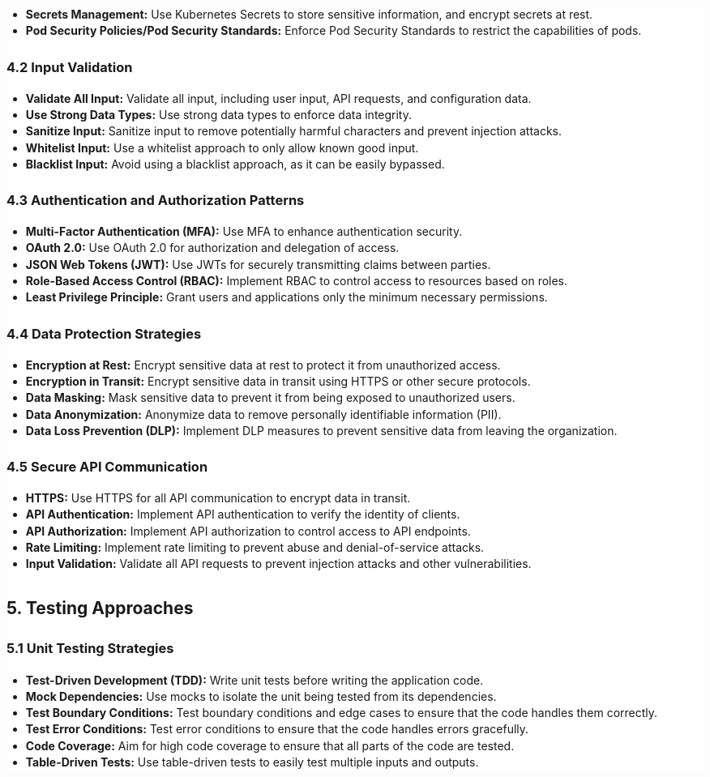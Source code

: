 - **Secrets Management:** Use Kubernetes Secrets to store sensitive information, and encrypt secrets at rest.
- **Pod Security Policies/Pod Security Standards:** Enforce Pod Security Standards to restrict the capabilities of pods.

### 4.2 Input Validation

- **Validate All Input:** Validate all input, including user input, API requests, and configuration data.
- **Use Strong Data Types:** Use strong data types to enforce data integrity.
- **Sanitize Input:** Sanitize input to remove potentially harmful characters and prevent injection attacks.
- **Whitelist Input:** Use a whitelist approach to only allow known good input.
- **Blacklist Input:** Avoid using a blacklist approach, as it can be easily bypassed.

### 4.3 Authentication and Authorization Patterns

- **Multi-Factor Authentication (MFA):** Use MFA to enhance authentication security.
- **OAuth 2.0:** Use OAuth 2.0 for authorization and delegation of access.
- **JSON Web Tokens (JWT):** Use JWTs for securely transmitting claims between parties.
- **Role-Based Access Control (RBAC):** Implement RBAC to control access to resources based on roles.
- **Least Privilege Principle:** Grant users and applications only the minimum necessary permissions.

### 4.4 Data Protection Strategies

- **Encryption at Rest:** Encrypt sensitive data at rest to protect it from unauthorized access.
- **Encryption in Transit:** Encrypt sensitive data in transit using HTTPS or other secure protocols.
- **Data Masking:** Mask sensitive data to prevent it from being exposed to unauthorized users.
- **Data Anonymization:** Anonymize data to remove personally identifiable information (PII).
- **Data Loss Prevention (DLP):** Implement DLP measures to prevent sensitive data from leaving the organization.

### 4.5 Secure API Communication

- **HTTPS:** Use HTTPS for all API communication to encrypt data in transit.
- **API Authentication:** Implement API authentication to verify the identity of clients.
- **API Authorization:** Implement API authorization to control access to API endpoints.
- **Rate Limiting:** Implement rate limiting to prevent abuse and denial-of-service attacks.
- **Input Validation:** Validate all API requests to prevent injection attacks and other vulnerabilities.

## 5. Testing Approaches

### 5.1 Unit Testing Strategies

- **Test-Driven Development (TDD):** Write unit tests before writing the application code.
- **Mock Dependencies:** Use mocks to isolate the unit being tested from its dependencies.
- **Test Boundary Conditions:** Test boundary conditions and edge cases to ensure that the code handles them correctly.
- **Test Error Conditions:** Test error conditions to ensure that the code handles errors gracefully.
- **Code Coverage:** Aim for high code coverage to ensure that all parts of the code are tested.
- **Table-Driven Tests:** Use table-driven tests to easily test multiple inputs and outputs.
